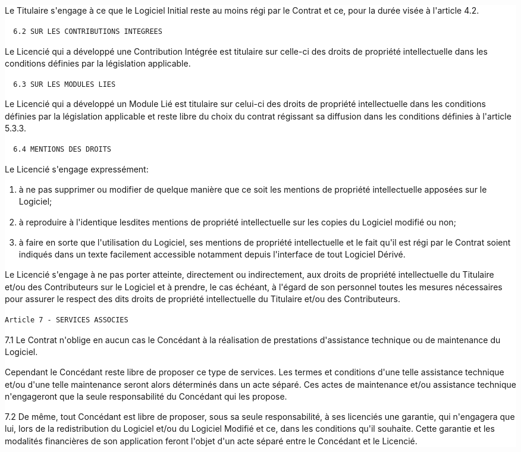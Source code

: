 Le Titulaire s'engage à ce que le Logiciel Initial reste au moins régi
par le Contrat et ce, pour la durée visée à l'article 4.2.


      6.2 SUR LES CONTRIBUTIONS INTEGREES

Le Licencié qui a développé une Contribution Intégrée est titulaire sur
celle-ci des droits de propriété intellectuelle dans les conditions
définies par la législation applicable.


      6.3 SUR LES MODULES LIES

Le Licencié qui a développé un Module Lié est titulaire sur celui-ci des
droits de propriété intellectuelle dans les conditions définies par la
législation applicable et reste libre du choix du contrat régissant sa
diffusion dans les conditions définies à l'article 5.3.3.


      6.4 MENTIONS DES DROITS

Le Licencié s'engage expressément:

   1. à ne pas supprimer ou modifier de quelque manière que ce soit les
      mentions de propriété intellectuelle apposées sur le Logiciel;

   2. à reproduire à l'identique lesdites mentions de propriété
      intellectuelle sur les copies du Logiciel modifié ou non;

   3. à faire en sorte que l'utilisation du Logiciel, ses mentions de
      propriété intellectuelle et le fait qu'il est régi par le Contrat
      soient indiqués dans un texte facilement accessible notamment
      depuis l'interface de tout Logiciel Dérivé.

Le Licencié s'engage à ne pas porter atteinte, directement ou
indirectement, aux droits de propriété intellectuelle du Titulaire et/ou
des Contributeurs sur le Logiciel et à prendre, le cas échéant, à
l'égard de son personnel toutes les mesures nécessaires pour assurer le
respect des dits droits de propriété intellectuelle du Titulaire et/ou
des Contributeurs.


    Article 7 - SERVICES ASSOCIES

7.1 Le Contrat n'oblige en aucun cas le Concédant à la réalisation de
prestations d'assistance technique ou de maintenance du Logiciel.

Cependant le Concédant reste libre de proposer ce type de services. Les
termes et conditions d'une telle assistance technique et/ou d'une telle
maintenance seront alors déterminés dans un acte séparé. Ces actes de
maintenance et/ou assistance technique n'engageront que la seule
responsabilité du Concédant qui les propose.

7.2 De même, tout Concédant est libre de proposer, sous sa seule
responsabilité, à ses licenciés une garantie, qui n'engagera que lui,
lors de la redistribution du Logiciel et/ou du Logiciel Modifié et ce,
dans les conditions qu'il souhaite. Cette garantie et les modalités
financières de son application feront l'objet d'un acte séparé entre le
Concédant et le Licencié.

